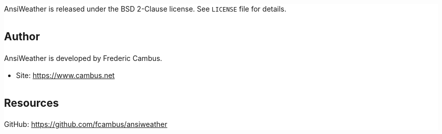 AnsiWeather is released under the BSD 2-Clause license. See `LICENSE` file
for details.



## Author

AnsiWeather is developed by Frederic Cambus.

- Site: https://www.cambus.net



## Resources

GitHub: https://github.com/fcambus/ansiweather

[1]: https://www.cambus.net/files/ansiweather/ansiweather.png
[2]: https://stedolan.github.io/jq/
[3]: https://www.gnu.org/software/bc/
[4]: https://cvsweb.openbsd.org/cgi-bin/cvsweb/ports/astro/ansiweather
[5]: https://pkgsrc.se/misc/ansiweather
[6]: https://www.freshports.org/misc/ansiweather
[7]: https://packages.debian.org/search?keywords=ansiweather
[8]: https://packages.ubuntu.com/search?keywords=ansiweather
[9]: https://formulae.brew.sh/formula/ansiweather
[10]: https://www.statdns.com/cctlds/
[11]: https://bulk.openweathermap.org/sample/
[12]: https://home.openweathermap.org/users/sign_up
